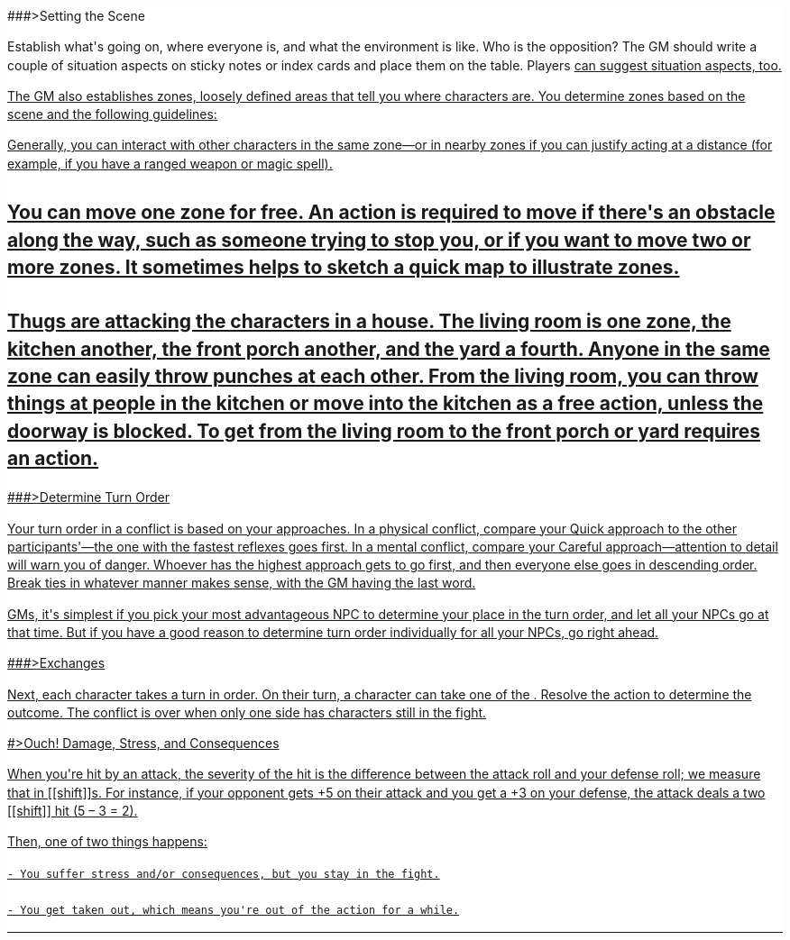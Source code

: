 ###>Setting the Scene</h3>

Establish what's going on, where everyone is, and what the environment is like. Who is the opposition? The GM should write a couple of situation aspects on sticky notes or index cards and place them on the table. Players <a href="">can suggest situation aspects, too.

The GM also establishes zones, loosely defined areas that tell you where characters are. You determine zones based on the scene and the following guidelines:

Generally, you can interact with other characters in the same zone—or in nearby zones if you can justify acting at a distance (for example, if you have a ranged weapon or magic spell).

You can move one zone for free. An action is required to move if there's an obstacle along the way, such as someone trying to stop you, or if you want to move two or more zones. It sometimes helps to sketch a quick map to illustrate zones. 
---

Thugs are attacking the characters in a house. The living room is one zone, the kitchen another, the front porch another, and the yard a fourth. Anyone in the same zone can easily throw punches at each other. From the living room, you can throw things at people in the kitchen or move into the kitchen as a free action, unless the doorway is blocked. To get from the living room to the front porch or yard requires an action. 
---

###>Determine Turn Order</h3>

Your turn order in a conflict is based on your approaches. In a physical conflict, compare your Quick approach to the other participants'—the one with the fastest reflexes goes first. In a mental conflict, compare your Careful approach—attention to detail will warn you of danger. Whoever has the highest approach gets to go first, and then everyone else goes in descending order. Break ties in whatever manner makes sense, with the GM having the last word.

GMs, it's simplest if you pick your most advantageous NPC to determine your place in the turn order, and let all your NPCs go at that time. But if you have a good reason to determine turn order individually for all your NPCs, go right ahead.

###>Exchanges</h3>

Next, each character takes a turn in order. On their turn, a character can take one of the . Resolve the action to determine the outcome. The conflict is over when only one side has characters still in the fight.

  #>Ouch! Damage, Stress, and Consequences

When you're hit by an attack, the severity of the hit is the difference between the attack roll and your defense roll; we measure that in [[shift]]s. For instance, if your opponent gets +5 on their attack and you get a +3 on your defense, the attack deals a two [[shift]] hit (5 – 3 = 2).

Then, one of two things happens:

  


    - You suffer stress and/or consequences, but you stay in the fight.

    - You get taken out, which means you're out of the action for a while.

---
